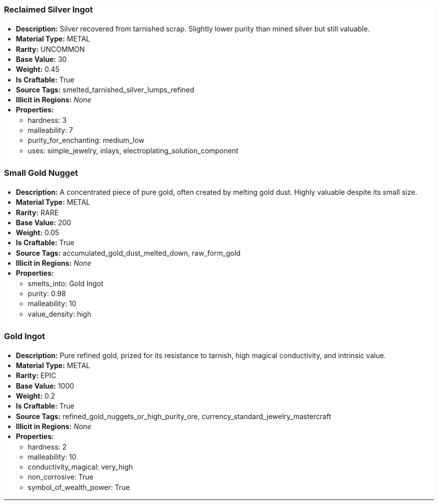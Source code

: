 ### Reclaimed Silver Ingot
- **Description:** Silver recovered from tarnished scrap. Slightly lower purity than mined silver but still valuable.
- **Material Type:** METAL
- **Rarity:** UNCOMMON
- **Base Value:** 30
- **Weight:** 0.45
- **Is Craftable:** True
- **Source Tags:** smelted_tarnished_silver_lumps_refined
- **Illicit in Regions:** *None*
- **Properties:**
  - hardness: 3
  - malleability: 7
  - purity_for_enchanting: medium_low
  - uses: simple_jewelry, inlays, electroplating_solution_component

### Small Gold Nugget
- **Description:** A concentrated piece of pure gold, often created by melting gold dust. Highly valuable despite its small size.
- **Material Type:** METAL
- **Rarity:** RARE
- **Base Value:** 200
- **Weight:** 0.05
- **Is Craftable:** True
- **Source Tags:** accumulated_gold_dust_melted_down, raw_form_gold
- **Illicit in Regions:** *None*
- **Properties:**
  - smelts_into: Gold Ingot
  - purity: 0.98
  - malleability: 10
  - value_density: high

### Gold Ingot
- **Description:** Pure refined gold, prized for its resistance to tarnish, high magical conductivity, and intrinsic value.
- **Material Type:** METAL
- **Rarity:** EPIC
- **Base Value:** 1000
- **Weight:** 0.2
- **Is Craftable:** True
- **Source Tags:** refined_gold_nuggets_or_high_purity_ore, currency_standard_jewelry_mastercraft
- **Illicit in Regions:** *None*
- **Properties:**
  - hardness: 2
  - malleability: 10
  - conductivity_magical: very_high
  - non_corrosive: True
  - symbol_of_wealth_power: True

---
